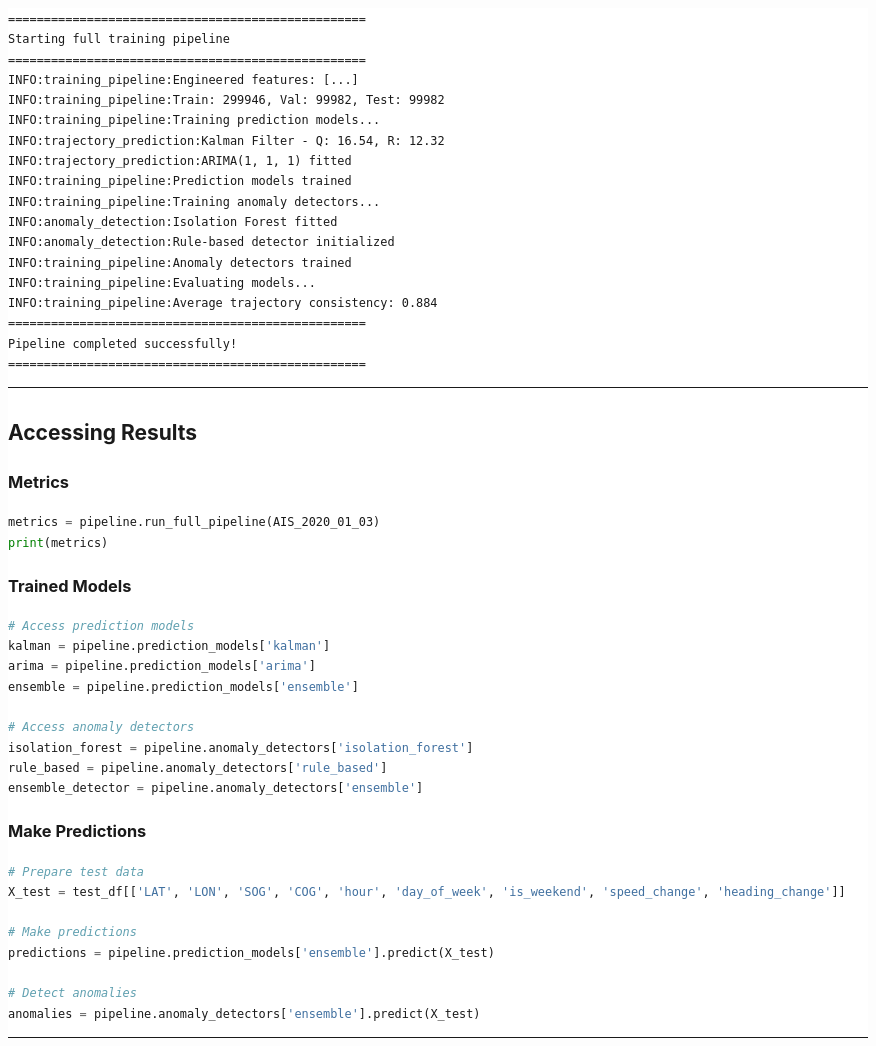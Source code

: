 ```
==================================================
Starting full training pipeline
==================================================
INFO:training_pipeline:Engineered features: [...]
INFO:training_pipeline:Train: 299946, Val: 99982, Test: 99982
INFO:training_pipeline:Training prediction models...
INFO:trajectory_prediction:Kalman Filter - Q: 16.54, R: 12.32
INFO:trajectory_prediction:ARIMA(1, 1, 1) fitted
INFO:training_pipeline:Prediction models trained
INFO:training_pipeline:Training anomaly detectors...
INFO:anomaly_detection:Isolation Forest fitted
INFO:anomaly_detection:Rule-based detector initialized
INFO:training_pipeline:Anomaly detectors trained
INFO:training_pipeline:Evaluating models...
INFO:training_pipeline:Average trajectory consistency: 0.884
==================================================
Pipeline completed successfully!
==================================================
```

---

## Accessing Results

### Metrics
```python
metrics = pipeline.run_full_pipeline(AIS_2020_01_03)
print(metrics)
```

### Trained Models
```python
# Access prediction models
kalman = pipeline.prediction_models['kalman']
arima = pipeline.prediction_models['arima']
ensemble = pipeline.prediction_models['ensemble']

# Access anomaly detectors
isolation_forest = pipeline.anomaly_detectors['isolation_forest']
rule_based = pipeline.anomaly_detectors['rule_based']
ensemble_detector = pipeline.anomaly_detectors['ensemble']
```

### Make Predictions
```python
# Prepare test data
X_test = test_df[['LAT', 'LON', 'SOG', 'COG', 'hour', 'day_of_week', 'is_weekend', 'speed_change', 'heading_change']]

# Make predictions
predictions = pipeline.prediction_models['ensemble'].predict(X_test)

# Detect anomalies
anomalies = pipeline.anomaly_detectors['ensemble'].predict(X_test)
```

---